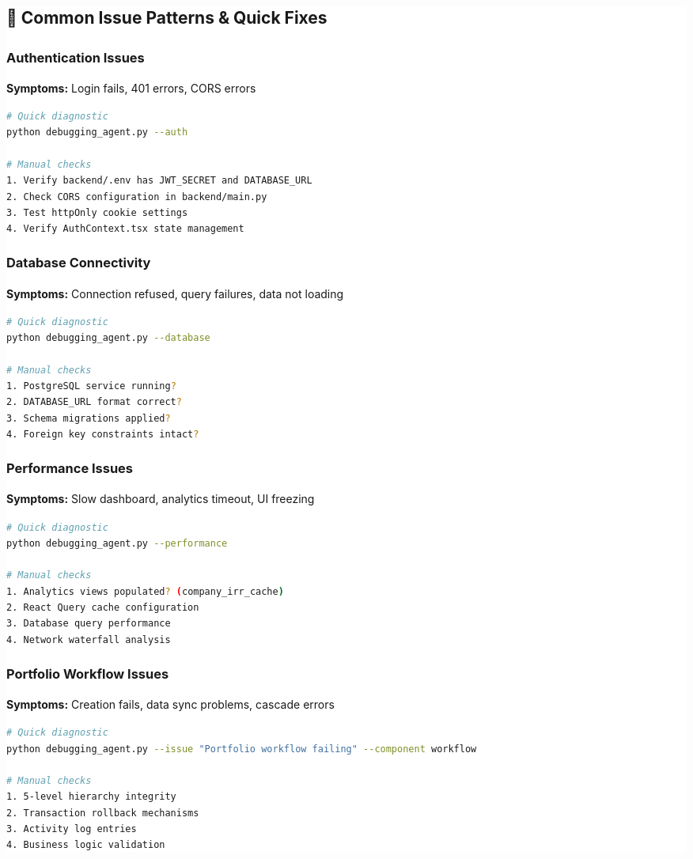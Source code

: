 ## 🎯 Common Issue Patterns & Quick Fixes

### Authentication Issues
**Symptoms:** Login fails, 401 errors, CORS errors
```bash
# Quick diagnostic
python debugging_agent.py --auth

# Manual checks
1. Verify backend/.env has JWT_SECRET and DATABASE_URL
2. Check CORS configuration in backend/main.py
3. Test httpOnly cookie settings
4. Verify AuthContext.tsx state management
```

### Database Connectivity
**Symptoms:** Connection refused, query failures, data not loading
```bash
# Quick diagnostic
python debugging_agent.py --database

# Manual checks
1. PostgreSQL service running?
2. DATABASE_URL format correct?
3. Schema migrations applied?
4. Foreign key constraints intact?
```

### Performance Issues
**Symptoms:** Slow dashboard, analytics timeout, UI freezing
```bash
# Quick diagnostic
python debugging_agent.py --performance

# Manual checks
1. Analytics views populated? (company_irr_cache)
2. React Query cache configuration
3. Database query performance
4. Network waterfall analysis
```

### Portfolio Workflow Issues
**Symptoms:** Creation fails, data sync problems, cascade errors
```bash
# Quick diagnostic
python debugging_agent.py --issue "Portfolio workflow failing" --component workflow

# Manual checks
1. 5-level hierarchy integrity
2. Transaction rollback mechanisms
3. Activity log entries
4. Business logic validation
```
